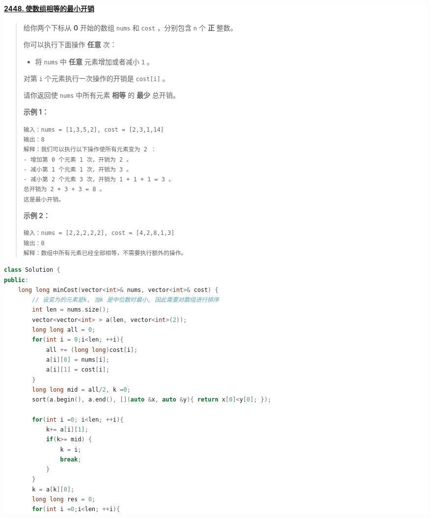 



#### [2448. 使数组相等的最小开销](https://leetcode.cn/problems/minimum-cost-to-make-array-equal/)

> 给你两个下标从 **0** 开始的数组 `nums` 和 `cost` ，分别包含 `n` 个 **正** 整数。
>
> 你可以执行下面操作 **任意** 次：
>
> - 将 `nums` 中 **任意** 元素增加或者减小 `1` 。
>
> 对第 `i` 个元素执行一次操作的开销是 `cost[i]` 。
>
> 请你返回使 `nums` 中所有元素 **相等** 的 **最少** 总开销。
>
> 
>
> **示例 1：**
>
> ```
> 输入：nums = [1,3,5,2], cost = [2,3,1,14]
> 输出：8
> 解释：我们可以执行以下操作使所有元素变为 2 ：
> - 增加第 0 个元素 1 次，开销为 2 。
> - 减小第 1 个元素 1 次，开销为 3 。
> - 减小第 2 个元素 3 次，开销为 1 + 1 + 1 = 3 。
> 总开销为 2 + 3 + 3 = 8 。
> 这是最小开销。
> ```
>
> **示例 2：**
>
> ```
> 输入：nums = [2,2,2,2,2], cost = [4,2,8,1,3]
> 输出：0
> 解释：数组中所有元素已经全部相等，不需要执行额外的操作。
> ```

```c++
class Solution {
public:
    long long minCost(vector<int>& nums, vector<int>& cost) {
        // 设变为的元素是k, 当k 是中位数时最小, 因此需要对数组进行排序
        int len = nums.size();
        vector<vector<int> > a(len, vector<int>(2));
        long long all = 0;
        for(int i = 0;i<len; ++i){
            all += (long long)cost[i];
            a[i][0] = nums[i];
            a[i][1] = cost[i];
        }
        long long mid = all/2, k =0;
        sort(a.begin(), a.end(), [](auto &x, auto &y){ return x[0]<y[0]; });

        for(int i =0; i<len; ++i){
            k+= a[i][1];
            if(k>= mid) {
                k = i;
                break;
            }
        }
        k = a[k][0];
        long long res = 0;
        for(int i =0;i<len; ++i){
```